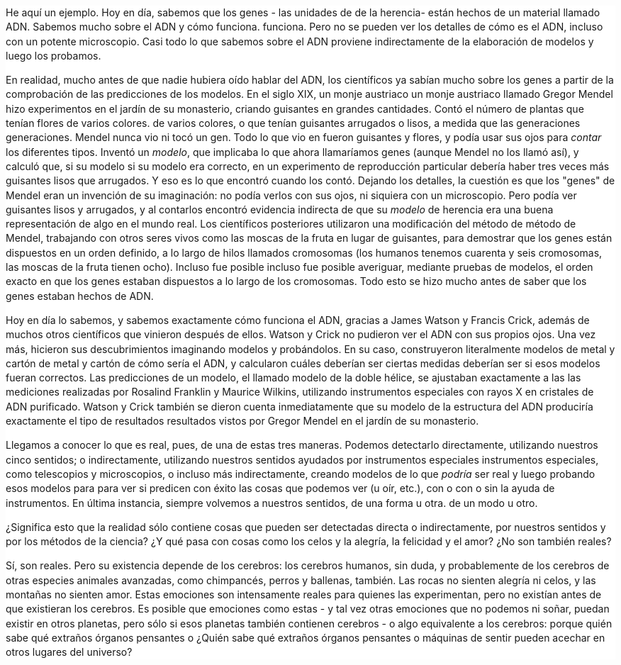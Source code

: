 He aquí un ejemplo. Hoy en día, sabemos que los genes - las unidades de de la herencia- están hechos de un material llamado ADN. Sabemos mucho sobre el ADN y cómo funciona. funciona. Pero no se pueden ver los detalles de cómo es el ADN, incluso con un potente microscopio. Casi todo lo que sabemos sobre el ADN proviene indirectamente de la elaboración de modelos y luego los probamos.

En realidad, mucho antes de que nadie hubiera oído hablar del ADN, los científicos ya sabían mucho sobre los genes a partir de la comprobación de las predicciones de los modelos. En el siglo XIX, un monje austriaco un monje austriaco llamado Gregor Mendel hizo experimentos en el jardín de su monasterio, criando guisantes en grandes cantidades. Contó el número de plantas que tenían flores de varios colores. de varios colores, o que tenían guisantes arrugados o lisos, a medida que las generaciones generaciones. Mendel nunca vio ni tocó un gen. Todo lo que vio en fueron guisantes y flores, y podía usar sus ojos para *contar* los diferentes tipos. Inventó un *modelo*, que implicaba lo que ahora llamaríamos genes (aunque Mendel no los llamó así), y calculó que, si su modelo si su modelo era correcto, en un experimento de reproducción particular debería haber tres veces más guisantes lisos que arrugados. Y eso es lo que encontró cuando los contó. Dejando los detalles, la cuestión es que los "genes" de Mendel eran un invención de su imaginación: no podía verlos con sus ojos, ni siquiera con un microscopio. Pero podía ver guisantes lisos y arrugados, y al contarlos encontró evidencia indirecta de que su *modelo* de herencia era una buena representación de algo en el mundo real. Los científicos posteriores utilizaron una modificación del método de método de Mendel, trabajando con otros seres vivos como las moscas de la fruta en lugar de guisantes, para demostrar que los genes están dispuestos en un orden definido, a lo largo de hilos llamados cromosomas (los humanos tenemos cuarenta y seis cromosomas, las moscas de la fruta tienen ocho). Incluso fue posible incluso fue posible averiguar, mediante pruebas de modelos, el orden exacto en que los genes estaban dispuestos a lo largo de los cromosomas. Todo esto se hizo mucho antes de saber que los genes estaban hechos de ADN.

Hoy en día lo sabemos, y sabemos exactamente cómo funciona el ADN, gracias a James Watson y Francis Crick, además de muchos otros científicos que vinieron después de ellos. Watson y Crick no pudieron ver el ADN con sus propios ojos. Una vez más, hicieron sus descubrimientos imaginando modelos y probándolos. En su caso, construyeron literalmente modelos de metal y cartón de metal y cartón de cómo sería el ADN, y calcularon cuáles deberían ser ciertas medidas deberían ser si esos modelos fueran correctos. Las predicciones de un modelo, el llamado modelo de la doble hélice, se ajustaban exactamente a las las mediciones realizadas por Rosalind Franklin y Maurice Wilkins, utilizando instrumentos especiales con rayos X en cristales de ADN purificado. Watson y Crick también se dieron cuenta inmediatamente que su modelo de la estructura del ADN produciría exactamente el tipo de resultados resultados vistos por Gregor Mendel en el jardín de su monasterio.

Llegamos a conocer lo que es real, pues, de una de estas tres maneras. Podemos detectarlo directamente, utilizando nuestros cinco sentidos; o indirectamente, utilizando nuestros sentidos ayudados por instrumentos especiales instrumentos especiales, como telescopios y microscopios, o incluso más indirectamente, creando modelos de lo que *podría* ser real y luego probando esos modelos para para ver si predicen con éxito las cosas que podemos ver (u oír, etc.), con o con o sin la ayuda de instrumentos. En última instancia, siempre volvemos a nuestros sentidos, de una forma u otra. de un modo u otro.

¿Significa esto que la realidad sólo contiene cosas que pueden ser detectadas directa o indirectamente, por nuestros sentidos y por los métodos de la ciencia? ¿Y qué pasa con cosas como los celos y la alegría, la felicidad y el amor? ¿No son también reales?

Sí, son reales. Pero su existencia depende de los cerebros: los cerebros humanos, sin duda, y probablemente de los cerebros de otras especies animales avanzadas, como chimpancés, perros y ballenas, también. Las rocas no sienten alegría ni celos, y las montañas no sienten amor. Estas emociones son intensamente reales para quienes las experimentan, pero no existían antes de que existieran los cerebros. Es posible que emociones como estas - y tal vez otras emociones que no podemos ni soñar, puedan existir en otros planetas, pero sólo si esos planetas también contienen cerebros - o algo equivalente a los cerebros: porque quién sabe qué extraños órganos pensantes o ¿Quién sabe qué extraños órganos pensantes o máquinas de sentir pueden acechar en otros lugares del universo?
